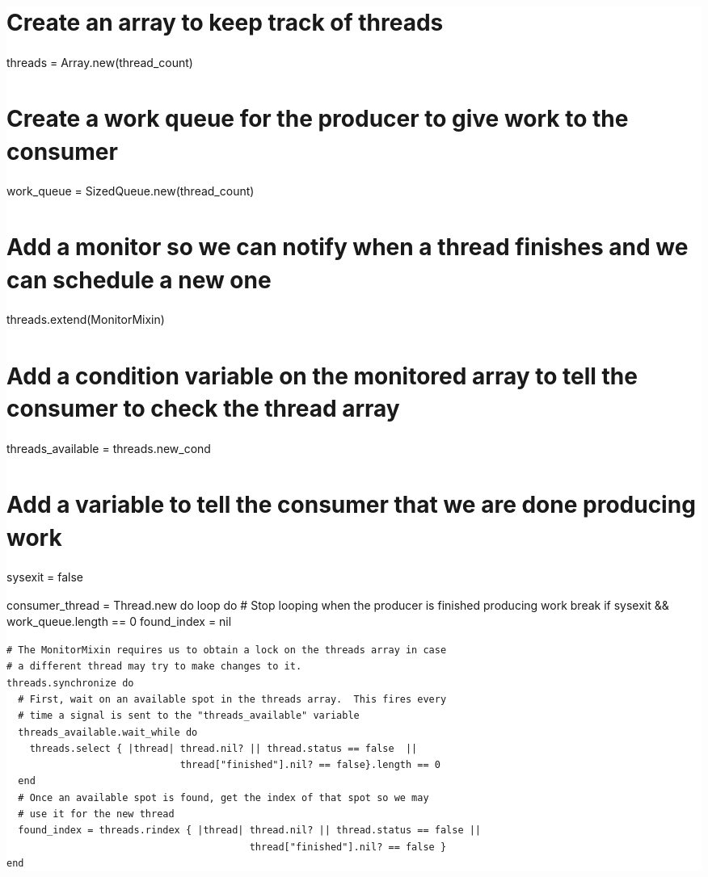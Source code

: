 # Create an array to keep track of threads
threads = Array.new(thread_count)
 
# Create a work queue for the producer to give work to the consumer
work_queue = SizedQueue.new(thread_count)
 
# Add a monitor so we can notify when a thread finishes and we can schedule a new one
threads.extend(MonitorMixin)
 
# Add a condition variable on the monitored array to tell the consumer to check the thread array
threads_available = threads.new_cond
 
# Add a variable to tell the consumer that we are done producing work
sysexit = false
 
consumer_thread = Thread.new do
  loop do
    # Stop looping when the producer is finished producing work
    break if sysexit && work_queue.length == 0
    found_index = nil
 
    # The MonitorMixin requires us to obtain a lock on the threads array in case
    # a different thread may try to make changes to it.
    threads.synchronize do
      # First, wait on an available spot in the threads array.  This fires every
      # time a signal is sent to the "threads_available" variable
      threads_available.wait_while do
        threads.select { |thread| thread.nil? || thread.status == false  ||
                                  thread["finished"].nil? == false}.length == 0
      end
      # Once an available spot is found, get the index of that spot so we may
      # use it for the new thread
      found_index = threads.rindex { |thread| thread.nil? || thread.status == false ||
                                              thread["finished"].nil? == false }
    end
 
